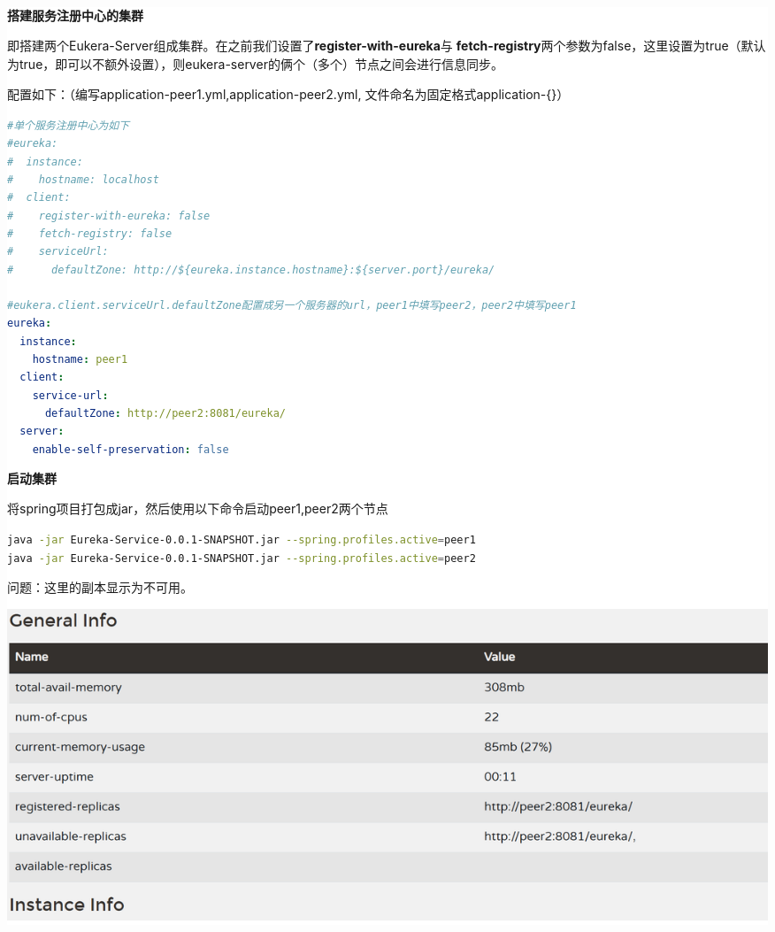 **搭建服务注册中心的集群**

即搭建两个Eukera-Server组成集群。在之前我们设置了**register-with-eureka**与 **fetch-registry**两个参数为false，这里设置为true（默认为true，即可以不额外设置），则eukera-server的俩个（多个）节点之间会进行信息同步。

配置如下：（编写application-peer1.yml,application-peer2.yml, 文件命名为固定格式application-{}）

```yml
#单个服务注册中心为如下
#eureka:
#  instance:
#    hostname: localhost
#  client:
#    register-with-eureka: false
#    fetch-registry: false
#    serviceUrl:
#      defaultZone: http://${eureka.instance.hostname}:${server.port}/eureka/

#eukera.client.serviceUrl.defaultZone配置成另一个服务器的url，peer1中填写peer2，peer2中填写peer1
eureka:
  instance:
    hostname: peer1
  client:
    service-url:
      defaultZone: http://peer2:8081/eureka/
  server:
    enable-self-preservation: false

```

**启动集群**

将spring项目打包成jar，然后使用以下命令启动peer1,peer2两个节点

```bash
java -jar Eureka-Service-0.0.1-SNAPSHOT.jar --spring.profiles.active=peer1
java -jar Eureka-Service-0.0.1-SNAPSHOT.jar --spring.profiles.active=peer2
```

问题：这里的副本显示为不可用。

![image-20241107170832838](../img/image-20241107170832838.png)

